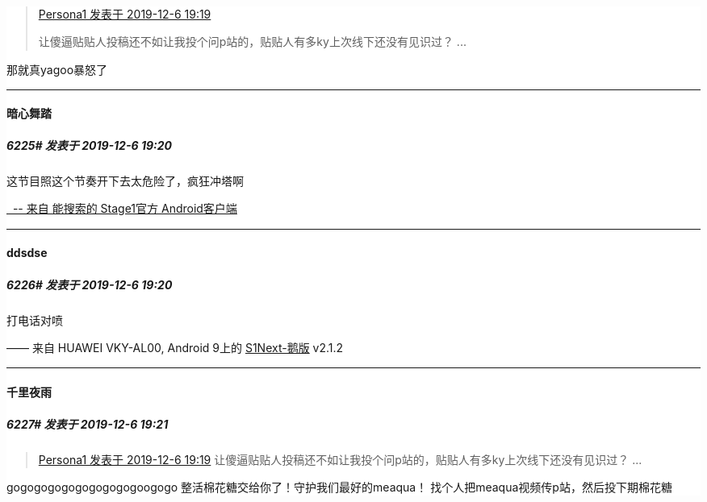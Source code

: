 

<blockquote><a href="httphttps://bbs.saraba1st.com/2b/forum.php?mod=redirect&amp;goto=findpost&amp;pid=45752645&amp;ptid=1863536" target="_blank">Persona1 发表于 2019-12-6 19:19</a>

让傻逼贴贴人投稿还不如让我投个问p站的，贴贴人有多ky上次线下还没有见识过？ ...</blockquote>
那就真yagoo暴怒了







-----

####  暗心舞踏  
##### 6225#       发表于 2019-12-6 19:20




这节目照这个节奏开下去太危险了，疯狂冲塔啊

[  -- 来自 能搜索的 Stage1官方 Android客户端](https://www.coolapk.com/apk/140634)







-----

####  ddsdse  
##### 6226#       发表于 2019-12-6 19:20




打电话对喷 

—— 来自 HUAWEI VKY-AL00, Android 9上的 [S1Next-鹅版](https://github.com/ykrank/S1-Next/releases) v2.1.2







-----

####  千里夜雨  
##### 6227#       发表于 2019-12-6 19:21



<blockquote><a href="httphttps://bbs.saraba1st.com/2b/forum.php?mod=redirect&amp;goto=findpost&amp;pid=45752645&amp;ptid=1863536" target="_blank">Persona1 发表于 2019-12-6 19:19</a>
让傻逼贴贴人投稿还不如让我投个问p站的，贴贴人有多ky上次线下还没有见识过？ ...</blockquote>
gogogogogogogogogogoogogo
整活棉花糖交给你了！守护我们最好的meaqua！
找个人把meaqua视频传p站，然后投下期棉花糖





